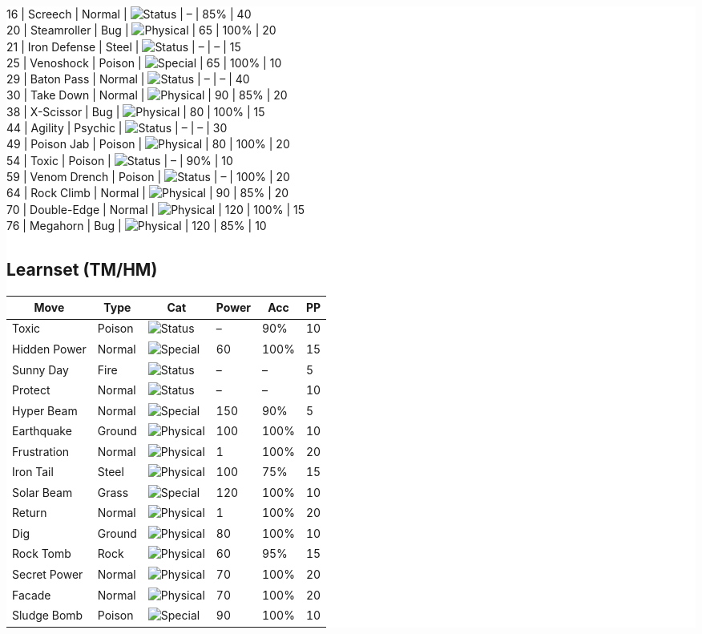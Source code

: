 16 | Screech | Normal | ![Status](https://static.unboundwiki.com/wp-content/assets/icons/ui/status.png) | – | 85% | 40  
20 | Steamroller | Bug | ![Physical](https://static.unboundwiki.com/wp-content/assets/icons/ui/physical.png) | 65 | 100% | 20  
21 | Iron Defense | Steel | ![Status](https://static.unboundwiki.com/wp-content/assets/icons/ui/status.png) | – | – | 15  
25 | Venoshock | Poison | ![Special](https://static.unboundwiki.com/wp-content/assets/icons/ui/special.png) | 65 | 100% | 10  
29 | Baton Pass | Normal | ![Status](https://static.unboundwiki.com/wp-content/assets/icons/ui/status.png) | – | – | 40  
30 | Take Down | Normal | ![Physical](https://static.unboundwiki.com/wp-content/assets/icons/ui/physical.png) | 90 | 85% | 20  
38 | X-Scissor | Bug | ![Physical](https://static.unboundwiki.com/wp-content/assets/icons/ui/physical.png) | 80 | 100% | 15  
44 | Agility | Psychic | ![Status](https://static.unboundwiki.com/wp-content/assets/icons/ui/status.png) | – | – | 30  
49 | Poison Jab | Poison | ![Physical](https://static.unboundwiki.com/wp-content/assets/icons/ui/physical.png) | 80 | 100% | 20  
54 | Toxic | Poison | ![Status](https://static.unboundwiki.com/wp-content/assets/icons/ui/status.png) | – | 90% | 10  
59 | Venom Drench | Poison | ![Status](https://static.unboundwiki.com/wp-content/assets/icons/ui/status.png) | – | 100% | 20  
64 | Rock Climb | Normal | ![Physical](https://static.unboundwiki.com/wp-content/assets/icons/ui/physical.png) | 90 | 85% | 20  
70 | Double-Edge | Normal | ![Physical](https://static.unboundwiki.com/wp-content/assets/icons/ui/physical.png) | 120 | 100% | 15  
76 | Megahorn | Bug | ![Physical](https://static.unboundwiki.com/wp-content/assets/icons/ui/physical.png) | 120 | 85% | 10  
## Learnset (TM/HM)
Move | Type | Cat | Power | Acc | PP  
---|---|---|---|---|---  
Toxic | Poison | ![Status](https://static.unboundwiki.com/wp-content/assets/icons/ui/status.png) | – | 90% | 10  
Hidden Power | Normal | ![Special](https://static.unboundwiki.com/wp-content/assets/icons/ui/special.png) | 60 | 100% | 15  
Sunny Day | Fire | ![Status](https://static.unboundwiki.com/wp-content/assets/icons/ui/status.png) | – | – | 5  
Protect | Normal | ![Status](https://static.unboundwiki.com/wp-content/assets/icons/ui/status.png) | – | – | 10  
Hyper Beam | Normal | ![Special](https://static.unboundwiki.com/wp-content/assets/icons/ui/special.png) | 150 | 90% | 5  
Earthquake | Ground | ![Physical](https://static.unboundwiki.com/wp-content/assets/icons/ui/physical.png) | 100 | 100% | 10  
Frustration | Normal | ![Physical](https://static.unboundwiki.com/wp-content/assets/icons/ui/physical.png) | 1 | 100% | 20  
Iron Tail | Steel | ![Physical](https://static.unboundwiki.com/wp-content/assets/icons/ui/physical.png) | 100 | 75% | 15  
Solar Beam | Grass | ![Special](https://static.unboundwiki.com/wp-content/assets/icons/ui/special.png) | 120 | 100% | 10  
Return | Normal | ![Physical](https://static.unboundwiki.com/wp-content/assets/icons/ui/physical.png) | 1 | 100% | 20  
Dig | Ground | ![Physical](https://static.unboundwiki.com/wp-content/assets/icons/ui/physical.png) | 80 | 100% | 10  
Rock Tomb | Rock | ![Physical](https://static.unboundwiki.com/wp-content/assets/icons/ui/physical.png) | 60 | 95% | 15  
Secret Power | Normal | ![Physical](https://static.unboundwiki.com/wp-content/assets/icons/ui/physical.png) | 70 | 100% | 20  
Facade | Normal | ![Physical](https://static.unboundwiki.com/wp-content/assets/icons/ui/physical.png) | 70 | 100% | 20  
Sludge Bomb | Poison | ![Special](https://static.unboundwiki.com/wp-content/assets/icons/ui/special.png) | 90 | 100% | 10  